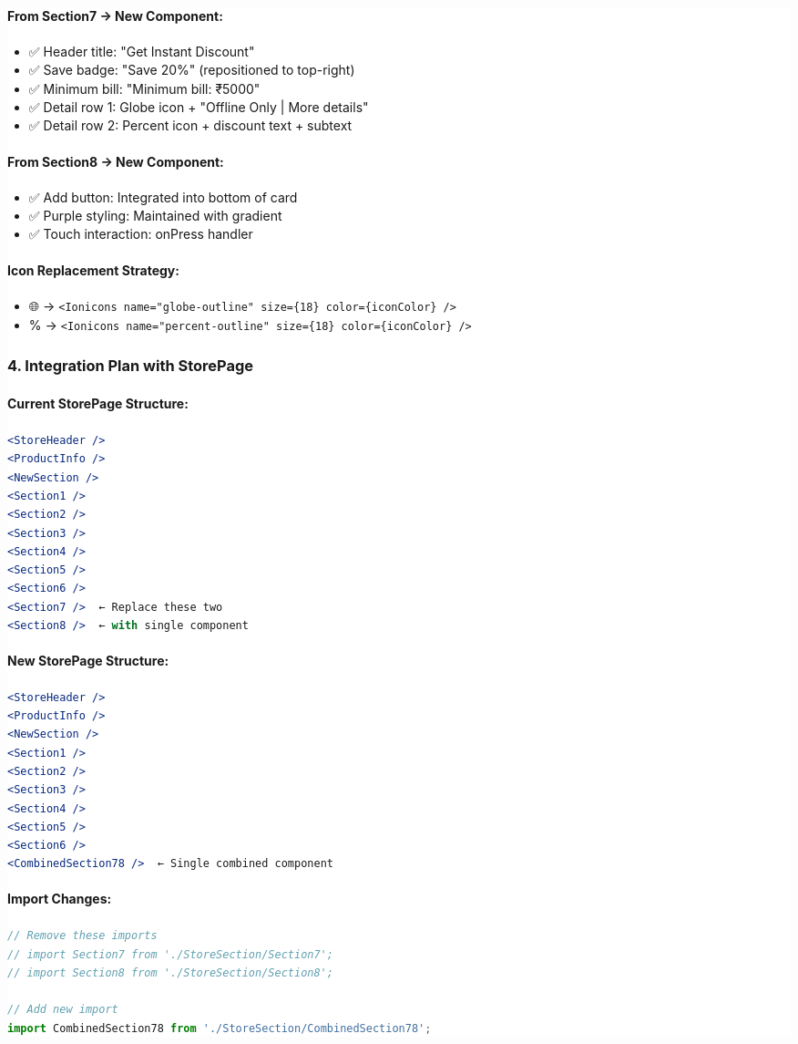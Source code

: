 #### From Section7 → New Component:
- ✅ Header title: "Get Instant Discount"
- ✅ Save badge: "Save 20%" (repositioned to top-right)
- ✅ Minimum bill: "Minimum bill: ₹5000"
- ✅ Detail row 1: Globe icon + "Offline Only | More details"
- ✅ Detail row 2: Percent icon + discount text + subtext

#### From Section8 → New Component:
- ✅ Add button: Integrated into bottom of card
- ✅ Purple styling: Maintained with gradient
- ✅ Touch interaction: onPress handler

#### Icon Replacement Strategy:
- 🌐 → `<Ionicons name="globe-outline" size={18} color={iconColor} />`
- % → `<Ionicons name="percent-outline" size={18} color={iconColor} />`

### 4. Integration Plan with StorePage

#### Current StorePage Structure:
```jsx
<StoreHeader />
<ProductInfo />
<NewSection />
<Section1 />
<Section2 />
<Section3 />
<Section4 />
<Section5 />
<Section6 />
<Section7 />  ← Replace these two
<Section8 />  ← with single component
```

#### New StorePage Structure:
```jsx
<StoreHeader />
<ProductInfo />
<NewSection />
<Section1 />
<Section2 />
<Section3 />
<Section4 />
<Section5 />
<Section6 />
<CombinedSection78 />  ← Single combined component
```

#### Import Changes:
```typescript
// Remove these imports
// import Section7 from './StoreSection/Section7';
// import Section8 from './StoreSection/Section8';

// Add new import
import CombinedSection78 from './StoreSection/CombinedSection78';
```
